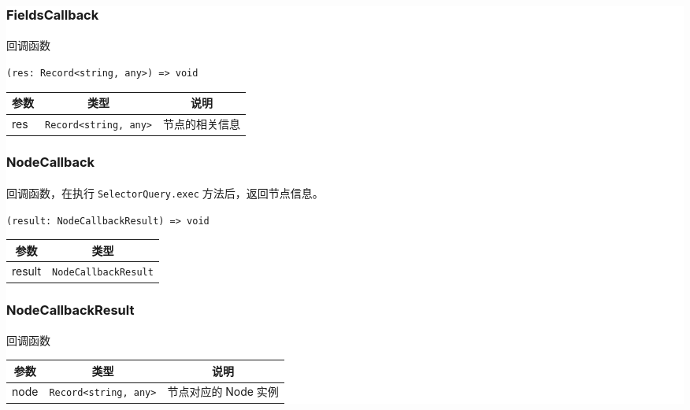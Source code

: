 ### FieldsCallback

回调函数

```tsx
(res: Record<string, any>) => void
```

<table>
  <thead>
    <tr>
      <th>参数</th>
      <th>类型</th>
      <th>说明</th>
    </tr>
  </thead>
  <tbody>
    <tr>
      <td>res</td>
      <td><code>Record&lt;string, any&gt;</code></td>
      <td>节点的相关信息</td>
    </tr>
  </tbody>
</table>

### NodeCallback

回调函数，在执行 `SelectorQuery.exec` 方法后，返回节点信息。

```tsx
(result: NodeCallbackResult) => void
```

<table>
  <thead>
    <tr>
      <th>参数</th>
      <th>类型</th>
    </tr>
  </thead>
  <tbody>
    <tr>
      <td>result</td>
      <td><code>NodeCallbackResult</code></td>
    </tr>
  </tbody>
</table>

### NodeCallbackResult

回调函数

<table>
  <thead>
    <tr>
      <th>参数</th>
      <th>类型</th>
      <th>说明</th>
    </tr>
  </thead>
  <tbody>
    <tr>
      <td>node</td>
      <td><code>Record&lt;string, any&gt;</code></td>
      <td>节点对应的 Node 实例</td>
    </tr>
  </tbody>
